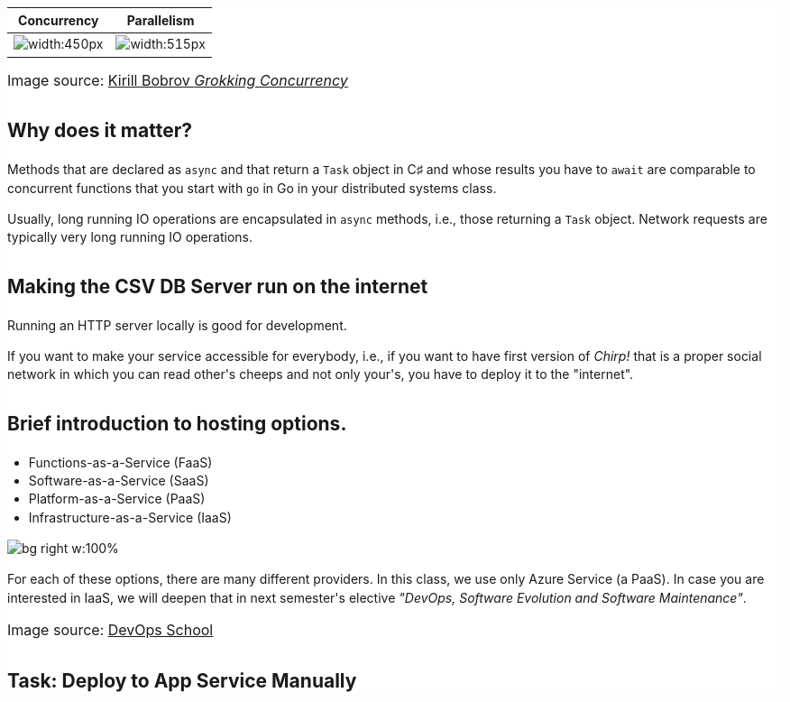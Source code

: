| Concurrency | Parallelism |
|:--:|:--:|
|![width:450px](https://freecontent.manning.com/wp-content/uploads/concurrency-vs-parallelism_01.jpg) | ![width:515px](https://freecontent.manning.com/wp-content/uploads/concurrency-vs-parallelism_02.jpg) |

<font size=3>
Image source: <a href="https://freecontent.manning.com/concurrency-vs-parallelism/">Kirill Bobrov <i>Grokking Concurrency</i></a>
</font>


## Why does it matter?

Methods that are declared as `async` and that return a `Task` object in C♯ and whose results you have to `await` are comparable to concurrent functions that you start with `go` in Go in your distributed systems class.

Usually, long running IO operations are encapsulated in `async` methods, i.e., those returning a `Task` object. Network requests are typically very long running IO operations.


## Making the CSV DB Server run on the internet

Running an HTTP server locally is good for development.

If you want to make your service accessible for everybody, i.e., if you want to have first version of _Chirp!_ that is a proper social network in which you can read other's cheeps and not only your's, you have to deploy it to the "internet".


## Brief introduction to hosting options.

* Functions-as-a-Service (FaaS)
* Software-as-a-Service (SaaS)
* Platform-as-a-Service (PaaS)
* Infrastructure-as-a-Service (IaaS)


![bg right w:100%](https://www.devopsschool.com/blog/wp-content/uploads/2023/08/image-718.png)

For each of these options, there are many different providers. In this class, we use only Azure Service (a PaaS).
In case you are interested in IaaS, we will deepen that in next semester's elective _"DevOps, Software Evolution and Software Maintenance"_.

<font size=3>
Image source: <a href="https://www.devopsschool.com/blog/iaas-vs-paas-vs-saas-faas/">DevOps School</a>
</font>


## Task: Deploy to App Service Manually



<style scoped>
pre {
   font-size: 20px;
}
section {
  font-size: 20px;
}
</style>

